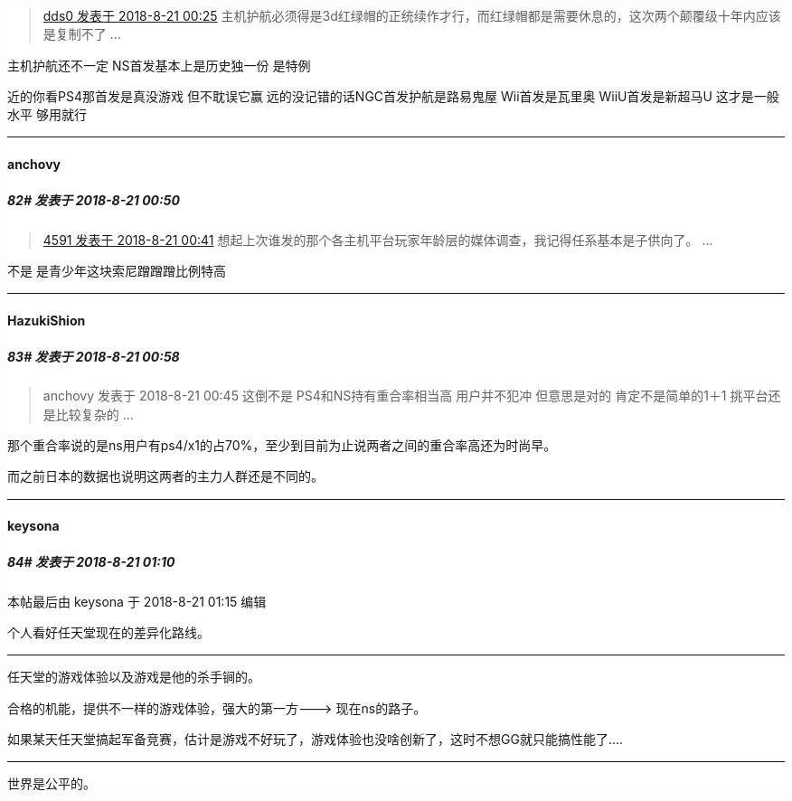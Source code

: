 <blockquote><a href="httphttps://bbs.saraba1st.com/2b/forum.php?mod=redirect&amp;goto=findpost&amp;pid=40710489&amp;ptid=1737488" target="_blank">dds0 发表于 2018-8-21 00:25</a>
主机护航必须得是3d红绿帽的正统续作才行，而红绿帽都是需要休息的，这次两个颠覆级十年内应该是复制不了 ...</blockquote>
主机护航还不一定 NS首发基本上是历史独一份 是特例 

近的你看PS4那首发是真没游戏 但不耽误它赢 远的没记错的话NGC首发护航是路易鬼屋 Wii首发是瓦里奥 WiiU首发是新超马U 这才是一般水平 够用就行


-----

####  anchovy  
##### 82#       发表于 2018-8-21 00:50


<blockquote><a href="httphttps://bbs.saraba1st.com/2b/forum.php?mod=redirect&amp;goto=findpost&amp;pid=40710594&amp;ptid=1737488" target="_blank">4591 发表于 2018-8-21 00:41</a>
想起上次谁发的那个各主机平台玩家年龄层的媒体调查，我记得任系基本是子供向了。 ...</blockquote>
不是 是青少年这块索尼蹭蹭蹭比例特高


-----

####  HazukiShion  
##### 83#       发表于 2018-8-21 00:58


<blockquote>anchovy 发表于 2018-8-21 00:45
这倒不是 PS4和NS持有重合率相当高 用户并不犯冲 但意思是对的 肯定不是简单的1＋1 挑平台还是比较复杂的 ...</blockquote>
那个重合率说的是ns用户有ps4/x1的占70%，至少到目前为止说两者之间的重合率高还为时尚早。

而之前日本的数据也说明这两者的主力人群还是不同的。


-----

####  keysona  
##### 84#       发表于 2018-8-21 01:10


 本帖最后由 keysona 于 2018-8-21 01:15 编辑 

个人看好任天堂现在的差异化路线。


---


任天堂的游戏体验以及游戏是他的杀手锏的。


合格的机能，提供不一样的游戏体验，强大的第一方---&gt; 现在ns的路子。


如果某天任天堂搞起军备竞赛，估计是游戏不好玩了，游戏体验也没啥创新了，这时不想GG就只能搞性能了....


---


世界是公平的。

